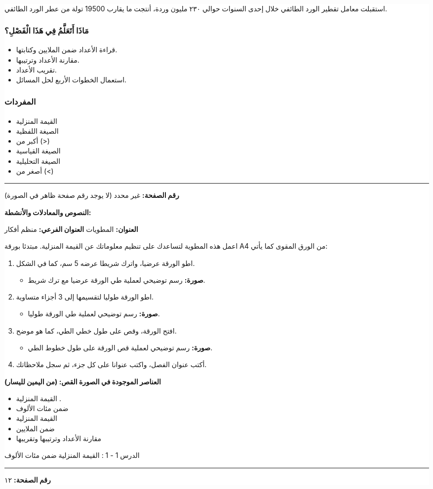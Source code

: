 استقبلت معامل تقطير الورد الطائفي خلال إحدى السنوات حوالي ٢٣٠ مليون وردة، أنتجت ما يقارب 19500 تولة من عطر الورد الطائفي.

### مَاذَا أَتَعَلَّمُ فِي هَذَا الْفَصْلِ؟

* قراءة الأعداد ضمن الملايين وكتابتها.
* مقارنة الأعداد وترتيبها.
* تقريب الأعداد.
* استعمال الخطوات الأربع لحل المسائل.

### المفردات

* القيمة المنزلية
* الصيغة اللفظية
* أكبر من (>)
* الصيغة القياسية
* الصيغة التحليلية
* أصغر من (<)


---

**رقم الصفحة:** غير محدد (لا يوجد رقم صفحة ظاهر في الصورة)

**النصوص والمعادلات والأنشطة:**

**العنوان:** المطويات
**العنوان الفرعي:** منظم أفكار

اعمل هذه المطوية لتساعدك على تنظيم معلوماتك عن القيمة المنزلية.
مبتدئا بورقة A4 من الورق المقوى كما يأتي:

1.  اطو الورقة عرضيا، واترك شريطا عرضه 5 سم، كما في الشكل.

    *   **صورة:** رسم توضيحي لعملية طي الورقة عرضيا مع ترك شريط.

2.  اطو الورقة طوليا لتقسيمها إلى 3 أجزاء متساوية.

    *   **صورة:** رسم توضيحي لعملية طي الورقة طوليا.

3.  افتح الورقة، وقص على طول خطي الطي، كما هو موضح.

    *   **صورة:** رسم توضيحي لعملية قص الورقة على طول خطوط الطي.

4.  أكتب عنوان الفصل، واكتب عنوانا على كل جزء، ثم سجل ملاحظاتك.

**العناصر الموجودة في الصورة القص: (من اليمين لليسار)**
*   القيمة المنزلية .
*   ضمن مئات الألوف
*   القيمة المنزلية
*   ضمن الملايين
*   مقارنة الأعداد وترتيبها وتقريبها

الدرس 1 - 1 : القيمة المنزلية ضمن مئات الألوف


---

**رقم الصفحة:** ١٢
